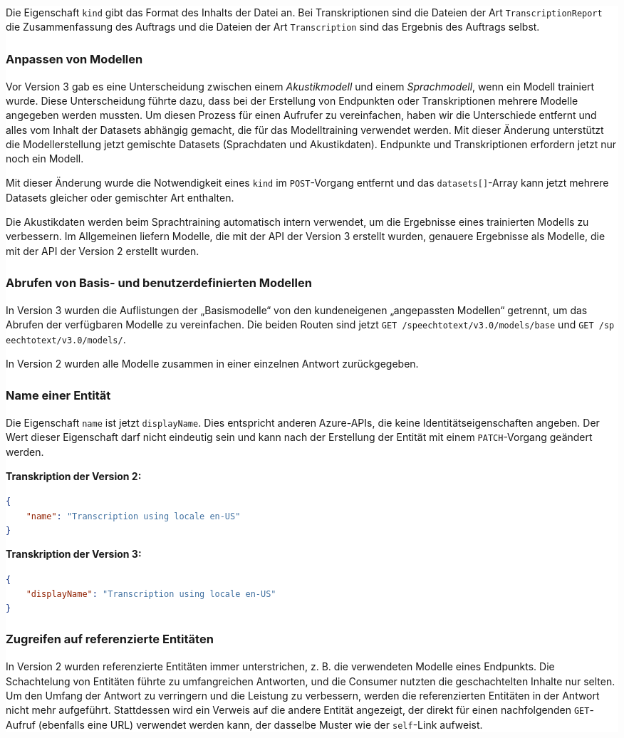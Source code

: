 Die Eigenschaft `kind` gibt das Format des Inhalts der Datei an. Bei Transkriptionen sind die Dateien der Art `TranscriptionReport` die Zusammenfassung des Auftrags und die Dateien der Art `Transcription` sind das Ergebnis des Auftrags selbst.

### <a name="customizing-models"></a>Anpassen von Modellen

Vor Version 3 gab es eine Unterscheidung zwischen einem _Akustikmodell_ und einem _Sprachmodell_, wenn ein Modell trainiert wurde. Diese Unterscheidung führte dazu, dass bei der Erstellung von Endpunkten oder Transkriptionen mehrere Modelle angegeben werden mussten. Um diesen Prozess für einen Aufrufer zu vereinfachen, haben wir die Unterschiede entfernt und alles vom Inhalt der Datasets abhängig gemacht, die für das Modelltraining verwendet werden. Mit dieser Änderung unterstützt die Modellerstellung jetzt gemischte Datasets (Sprachdaten und Akustikdaten). Endpunkte und Transkriptionen erfordern jetzt nur noch ein Modell.

Mit dieser Änderung wurde die Notwendigkeit eines `kind` im `POST`-Vorgang entfernt und das `datasets[]`-Array kann jetzt mehrere Datasets gleicher oder gemischter Art enthalten.

Die Akustikdaten werden beim Sprachtraining automatisch intern verwendet, um die Ergebnisse eines trainierten Modells zu verbessern. Im Allgemeinen liefern Modelle, die mit der API der Version 3 erstellt wurden, genauere Ergebnisse als Modelle, die mit der API der Version 2 erstellt wurden.

### <a name="retrieving-base-and-custom-models"></a>Abrufen von Basis- und benutzerdefinierten Modellen

In Version 3 wurden die Auflistungen der „Basismodelle“ von den kundeneigenen „angepassten Modellen“ getrennt, um das Abrufen der verfügbaren Modelle zu vereinfachen. Die beiden Routen sind jetzt `GET /speechtotext/v3.0/models/base` und `GET /speechtotext/v3.0/models/`.

In Version 2 wurden alle Modelle zusammen in einer einzelnen Antwort zurückgegeben.

### <a name="name-of-an-entity"></a>Name einer Entität

Die Eigenschaft `name` ist jetzt `displayName`. Dies entspricht anderen Azure-APIs, die keine Identitätseigenschaften angeben. Der Wert dieser Eigenschaft darf nicht eindeutig sein und kann nach der Erstellung der Entität mit einem `PATCH`-Vorgang geändert werden.

**Transkription der Version 2:**

```json
{
    "name": "Transcription using locale en-US"
}
```

**Transkription der Version 3:**

```json
{
    "displayName": "Transcription using locale en-US"
}
```

### <a name="accessing-referenced-entities"></a>Zugreifen auf referenzierte Entitäten

In Version 2 wurden referenzierte Entitäten immer unterstrichen, z. B. die verwendeten Modelle eines Endpunkts. Die Schachtelung von Entitäten führte zu umfangreichen Antworten, und die Consumer nutzten die geschachtelten Inhalte nur selten. Um den Umfang der Antwort zu verringern und die Leistung zu verbessern, werden die referenzierten Entitäten in der Antwort nicht mehr aufgeführt. Stattdessen wird ein Verweis auf die andere Entität angezeigt, der direkt für einen nachfolgenden `GET`-Aufruf (ebenfalls eine URL) verwendet werden kann, der dasselbe Muster wie der `self`-Link aufweist.
